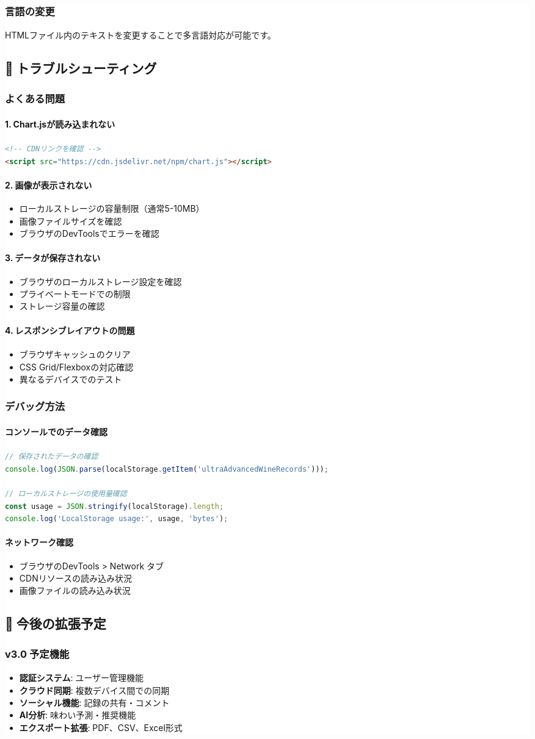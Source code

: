 ### 言語の変更
HTMLファイル内のテキストを変更することで多言語対応が可能です。

## 🐛 トラブルシューティング

### よくある問題

#### 1. Chart.jsが読み込まれない
```html
<!-- CDNリンクを確認 -->
<script src="https://cdn.jsdelivr.net/npm/chart.js"></script>
```

#### 2. 画像が表示されない
- ローカルストレージの容量制限（通常5-10MB）
- 画像ファイルサイズを確認
- ブラウザのDevToolsでエラーを確認

#### 3. データが保存されない
- ブラウザのローカルストレージ設定を確認
- プライベートモードでの制限
- ストレージ容量の確認

#### 4. レスポンシブレイアウトの問題
- ブラウザキャッシュのクリア
- CSS Grid/Flexboxの対応確認
- 異なるデバイスでのテスト

### デバッグ方法

#### コンソールでのデータ確認
```javascript
// 保存されたデータの確認
console.log(JSON.parse(localStorage.getItem('ultraAdvancedWineRecords')));

// ローカルストレージの使用量確認
const usage = JSON.stringify(localStorage).length;
console.log('LocalStorage usage:', usage, 'bytes');
```

#### ネットワーク確認
- ブラウザのDevTools > Network タブ
- CDNリソースの読み込み状況
- 画像ファイルの読み込み状況

## 🚀 今後の拡張予定

### v3.0 予定機能
- **認証システム**: ユーザー管理機能
- **クラウド同期**: 複数デバイス間での同期
- **ソーシャル機能**: 記録の共有・コメント
- **AI分析**: 味わい予測・推奨機能
- **エクスポート拡張**: PDF、CSV、Excel形式
